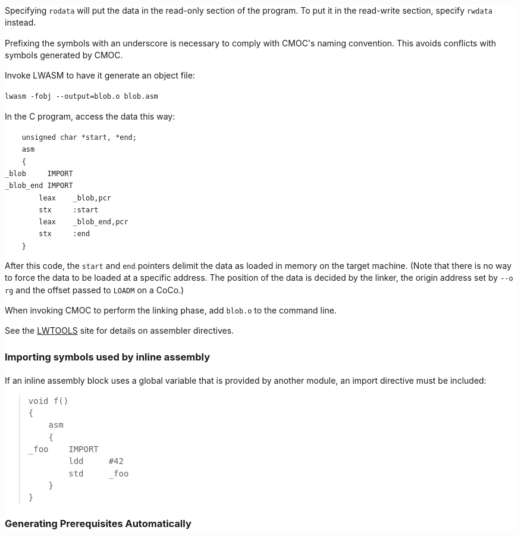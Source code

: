 Specifying `rodata` will put the data in the read-only section
of the program. To put it in the read-write section, specify
`rwdata` instead.

Prefixing the symbols with an underscore is necessary to
comply with CMOC's naming convention. This avoids conflicts with
symbols generated by CMOC.

Invoke LWASM to have it generate an object file:

    lwasm -fobj --output=blob.o blob.asm

In the C program, access the data this way:

        unsigned char *start, *end;
        asm
        {
    _blob     IMPORT  
    _blob_end IMPORT  
            leax    _blob,pcr
            stx     :start
            leax    _blob_end,pcr
            stx     :end
        }

After this code, the `start` and `end` pointers delimit the data
as loaded in memory on the target machine. (Note that there is no
way to force the data to be loaded at a specific address. The position
of the data is decided by the linker, the origin address set by `--org`
and the offset passed to `LOADM` on a CoCo.)

When invoking CMOC to perform the linking phase, add `blob.o` to
the command line.

See the [LWTOOLS](http://lwtools.projects.l-w.ca/) site for details
on assembler directives.


### Importing symbols used by inline assembly

If an inline assembly block uses a global variable that is provided
by another module, an import directive must be included:

<blockquote><pre>
void f()
{
    asm
    {
_foo    IMPORT
        ldd     #42
        std     _foo
    }
}
</pre></blockquote>


### Generating Prerequisites Automatically
